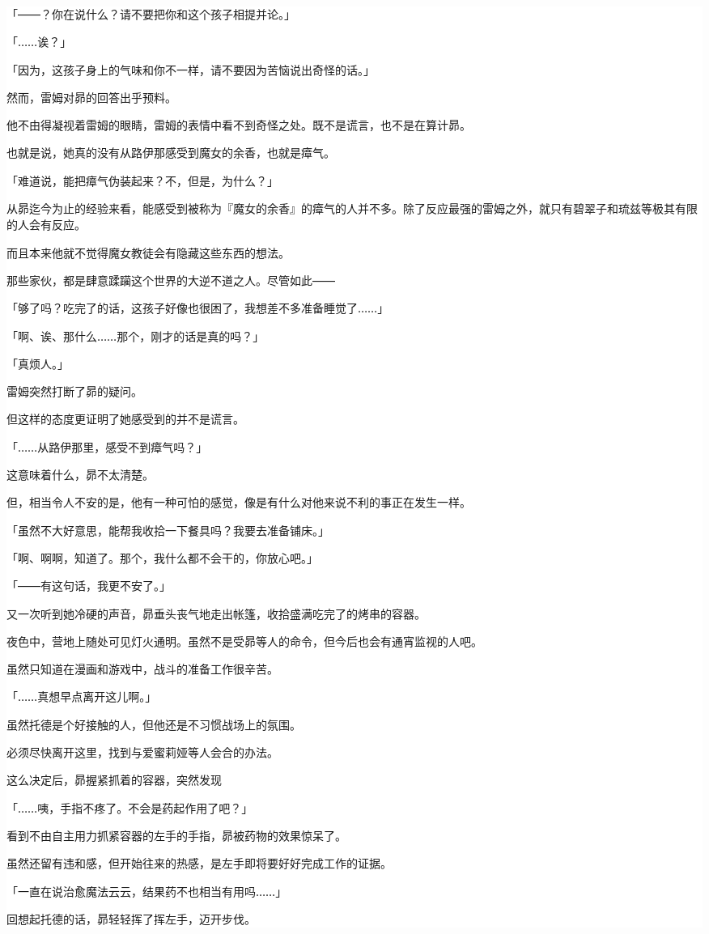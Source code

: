 「——？你在说什么？请不要把你和这个孩子相提并论。」

「……诶？」

「因为，这孩子身上的气味和你不一样，请不要因为苦恼说出奇怪的话。」

然而，雷姆对昴的回答出乎预料。

他不由得凝视着雷姆的眼睛，雷姆的表情中看不到奇怪之处。既不是谎言，也不是在算计昴。

也就是说，她真的没有从路伊那感受到魔女的余香，也就是瘴气。

「难道说，能把瘴气伪装起来？不，但是，为什么？」

从昴迄今为止的经验来看，能感受到被称为『魔女的余香』的瘴气的人并不多。除了反应最强的雷姆之外，就只有碧翠子和琉兹等极其有限的人会有反应。

而且本来他就不觉得魔女教徒会有隐藏这些东西的想法。

那些家伙，都是肆意蹂躏这个世界的大逆不道之人。尽管如此——

「够了吗？吃完了的话，这孩子好像也很困了，我想差不多准备睡觉了……」

「啊、诶、那什么……那个，刚才的话是真的吗？」

「真烦人。」

雷姆突然打断了昴的疑问。

但这样的态度更证明了她感受到的并不是谎言。

「……从路伊那里，感受不到瘴气吗？」

这意味着什么，昴不太清楚。

但，相当令人不安的是，他有一种可怕的感觉，像是有什么对他来说不利的事正在发生一样。

「虽然不大好意思，能帮我收拾一下餐具吗？我要去准备铺床。」

「啊、啊啊，知道了。那个，我什么都不会干的，你放心吧。」

「——有这句话，我更不安了。」

又一次听到她冷硬的声音，昴垂头丧气地走出帐篷，收拾盛满吃完了的烤串的容器。

夜色中，营地上随处可见灯火通明。虽然不是受昴等人的命令，但今后也会有通宵监视的人吧。

虽然只知道在漫画和游戏中，战斗的准备工作很辛苦。

「……真想早点离开这儿啊。」

虽然托德是个好接触的人，但他还是不习惯战场上的氛围。

必须尽快离开这里，找到与爱蜜莉娅等人会合的办法。

这么决定后，昴握紧抓着的容器，突然发现

「……咦，手指不疼了。不会是药起作用了吧？」

看到不由自主用力抓紧容器的左手的手指，昴被药物的效果惊呆了。

虽然还留有违和感，但开始往来的热感，是左手即将要好好完成工作的证据。

「一直在说治愈魔法云云，结果药不也相当有用吗……」

回想起托德的话，昴轻轻挥了挥左手，迈开步伐。
